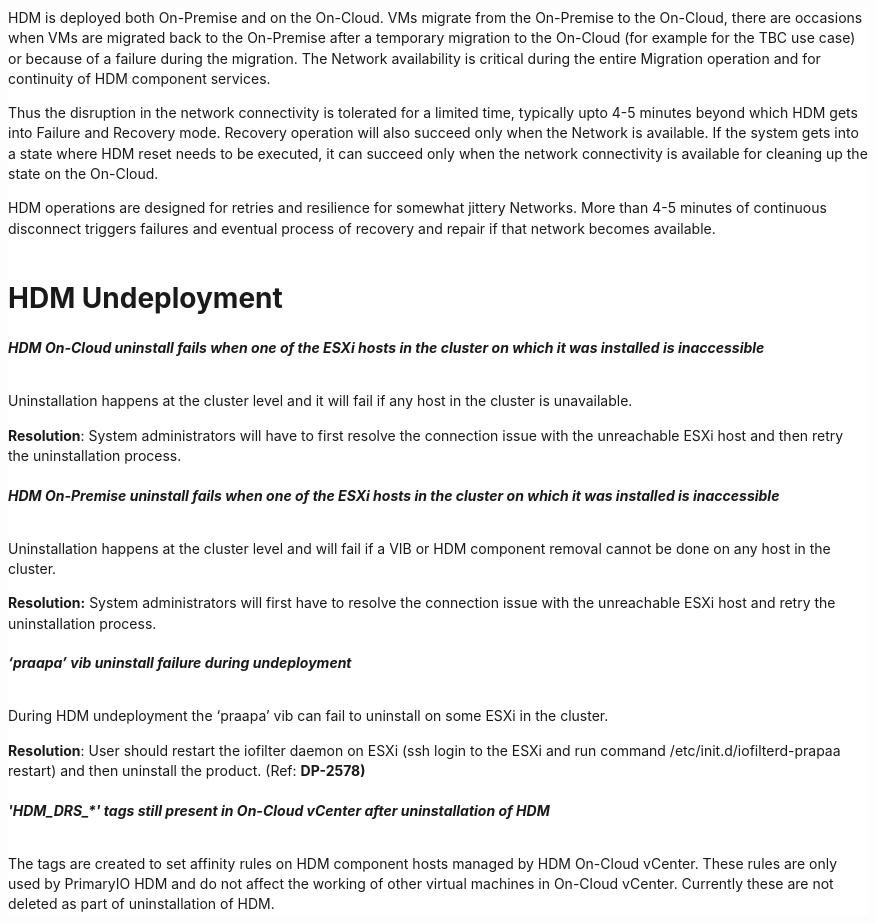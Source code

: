 HDM is deployed both On-Premise and on the On-Cloud. VMs migrate from the On-Premise to the On-Cloud, there are occasions when VMs are migrated back to the On-Premise after a temporary migration to the On-Cloud (for example for the TBC use case) or because of a failure during the migration. The Network availability is critical during the entire Migration operation and for continuity of HDM component services. 

Thus the disruption in the network connectivity is tolerated for a limited time, typically upto 4-5 minutes  beyond which HDM gets into Failure and Recovery mode. Recovery operation will also succeed only when the Network is available. If the system gets into a state where HDM reset needs to be executed, it can succeed only when the network connectivity is available for cleaning up the state on the On-Cloud. 

HDM operations are designed for retries and resilience for somewhat jittery Networks. More than 4-5 minutes of continuous disconnect triggers failures and eventual process of recovery and repair if that network becomes available. 


# HDM Undeployment


###### **HDM On-Cloud **u**ninstall **f**ails when one of the ESXi hosts in the cluster on which it was installed is inaccessible**

Uninstallation happens at the cluster level and it will fail if any host in the cluster is unavailable.

**Resolution**: System administrators will have to first resolve the connection issue with the unreachable ESXi host and then retry the uninstallation process.


###### **HDM On-Premise uninstall fails when one of the ESXi hosts in the cluster on which it was installed is inaccessible**

Uninstallation happens at the cluster level and will fail if a VIB or HDM component removal cannot be done on any host in the cluster.

**Resolution:** System administrators will first have to resolve the connection issue with the unreachable ESXi host and retry the uninstallation process.


###### **‘praapa’ vib uninstall failure during undeployment**

During HDM undeployment the ‘praapa’ vib can fail to uninstall on some ESXi in the cluster.

**Resolution**: User should restart the iofilter daemon on ESXi (ssh login to the ESXi and run command /etc/init.d/iofilterd-prapaa restart) and then uninstall the product. (Ref: **DP-2578)**


###### **'HDM_DRS_*' tags still present in On-Cloud vCenter after uninstallation of HDM**

The tags are created to set affinity rules on HDM component hosts managed by HDM On-Cloud vCenter. These rules are only used by PrimaryIO HDM and do not affect the working of other virtual machines in On-Cloud vCenter. Currently these are not deleted as part of uninstallation of HDM.
